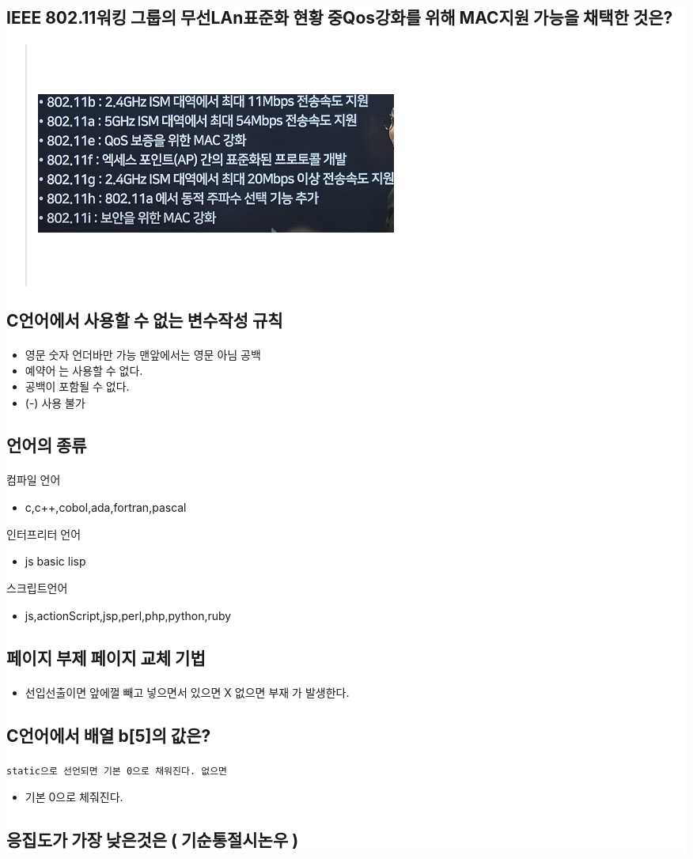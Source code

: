 ## IEEE 802.11워킹 그룹의 무선LAn표준화 현황 중Qos강화를 위해 MAC지원 가능을 채택한 것은?

> <img src="../../images/802.png" width="450px" height="300px" title="relationship" alt="relationship"/><br/>

## C언어에서 사용할 수 없는 변수작성 규칙

- 영문 숫자 언더바만 가능 맨앞에서는 영문 아님 공백
- 예약어 는 사용할 수 없다.
- 공백이 포함될 수 없다.
- (-) 사용 불가

## 언어의 종류

컴파일 언어

- c,c++,cobol,ada,fortran,pascal

인터프리터 언어

- js basic lisp

스크립트언어

- js,actionScript,jsp,perl,php,python,ruby

## 페이지 부제 페이지 교체 기법

- 선입선출이면 앞에껄 빼고 넣으면서 있으면 X 없으면 부재 가 발생한다.

## C언어에서 배열 b[5]의 값은?

    static으로 선언되면 기본 0으로 채워진다. 없으면

- 기본 0으로 체줘진다.

## 응집도가 가장 낮은것은 ( 기순통절시논우 )
